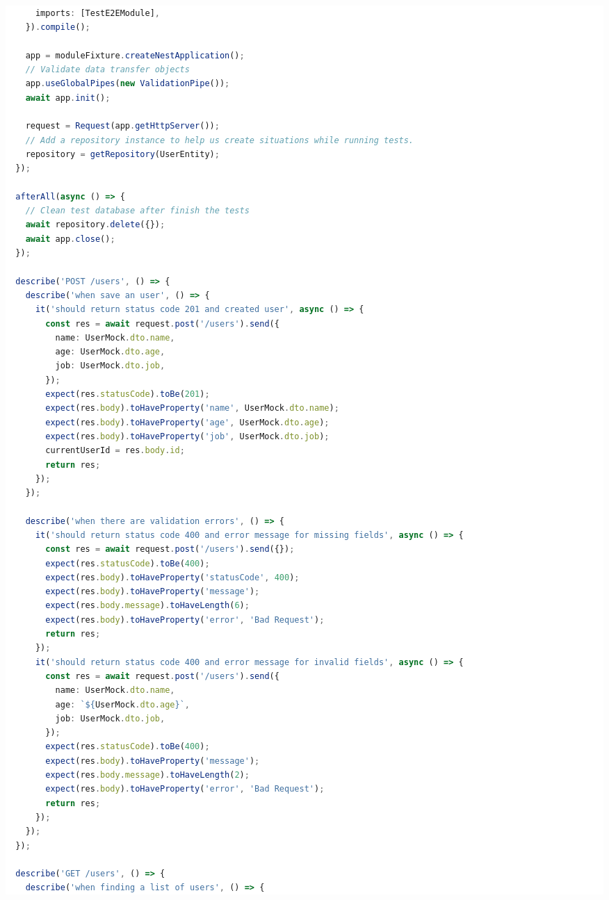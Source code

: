 ```ts
      imports: [TestE2EModule],
    }).compile();

    app = moduleFixture.createNestApplication();
    // Validate data transfer objects
    app.useGlobalPipes(new ValidationPipe());
    await app.init();

    request = Request(app.getHttpServer());
    // Add a repository instance to help us create situations while running tests.
    repository = getRepository(UserEntity);
  });

  afterAll(async () => {
    // Clean test database after finish the tests
    await repository.delete({});
    await app.close();
  });

  describe('POST /users', () => {
    describe('when save an user', () => {
      it('should return status code 201 and created user', async () => {
        const res = await request.post('/users').send({
          name: UserMock.dto.name,
          age: UserMock.dto.age,
          job: UserMock.dto.job,
        });
        expect(res.statusCode).toBe(201);
        expect(res.body).toHaveProperty('name', UserMock.dto.name);
        expect(res.body).toHaveProperty('age', UserMock.dto.age);
        expect(res.body).toHaveProperty('job', UserMock.dto.job);
        currentUserId = res.body.id;
        return res;
      });
    });

    describe('when there are validation errors', () => {
      it('should return status code 400 and error message for missing fields', async () => {
        const res = await request.post('/users').send({});
        expect(res.statusCode).toBe(400);
        expect(res.body).toHaveProperty('statusCode', 400);
        expect(res.body).toHaveProperty('message');
        expect(res.body.message).toHaveLength(6);
        expect(res.body).toHaveProperty('error', 'Bad Request');
        return res;
      });
      it('should return status code 400 and error message for invalid fields', async () => {
        const res = await request.post('/users').send({
          name: UserMock.dto.name,
          age: `${UserMock.dto.age}`,
          job: UserMock.dto.job,
        });
        expect(res.statusCode).toBe(400);
        expect(res.body).toHaveProperty('message');
        expect(res.body.message).toHaveLength(2);
        expect(res.body).toHaveProperty('error', 'Bad Request');
        return res;
      });
    });
  });

  describe('GET /users', () => {
    describe('when finding a list of users', () => {
```